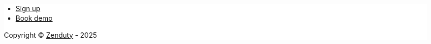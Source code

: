 
  * [ Sign up ](https://zenduty.com/docs/anodot-integration/<https:/www.zenduty.com/signup>)
  * [ Book demo ](https://zenduty.com/docs/anodot-integration/<https:/calendly.com/vishwa/15min>)


Copyright © [Zenduty](https://zenduty.com/docs/anodot-integration/<https:/zenduty.com/docs>) - 2025 
[ ](https://zenduty.com/docs/anodot-integration/<https:/www.linkedin.com/company/zenduty/> "LinkedIn") [ ](https://zenduty.com/docs/anodot-integration/<https:/www.youtube.com/@zenduty> "Youtube") [ ](https://zenduty.com/docs/anodot-integration/<https:/open.spotify.com/show/6AaaIenld4wBGAgawF36Rh> "Spotify") [ ](https://zenduty.com/docs/anodot-integration/<https:/twitter.com/zenduty> "X \(Twitter\)")

